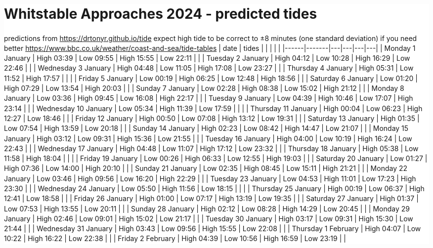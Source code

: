 # Whitstable Approaches 2024 - predicted tides
predictions from https://drtonyr.github.io/tide
expect high tide to be correct to ±8 minutes (one standard deviation)
if you need better https://www.bbc.co.uk/weather/coast-and-sea/tide-tables
| date | tides |   |   |   |   |
|------|-------|---|---|---|---|
| Monday 1 January | High 03:39 | Low 09:55 | High 15:55 | Low 22:11 |  |
| Tuesday 2 January | High 04:12 | Low 10:28 | High 16:29 | Low 22:46 |  |
| Wednesday 3 January | High 04:48 | Low 11:05 | High 17:08 | Low 23:27 |  |
| Thursday 4 January | High 05:31 | Low 11:52 | High 17:57 |  |  |
| Friday 5 January | Low 00:19 | High 06:25 | Low 12:48 | High 18:56 |  |
| Saturday 6 January | Low 01:20 | High 07:29 | Low 13:54 | High 20:03 |  |
| Sunday 7 January | Low 02:28 | High 08:38 | Low 15:02 | High 21:12 |  |
| Monday 8 January | Low 03:36 | High 09:45 | Low 16:08 | High 22:17 |  |
| Tuesday 9 January | Low 04:39 | High 10:46 | Low 17:07 | High 23:14 |  |
| Wednesday 10 January | Low 05:34 | High 11:39 | Low 17:59 |  |  |
| Thursday 11 January | High 00:04 | Low 06:23 | High 12:27 | Low 18:46 |  |
| Friday 12 January | High 00:50 | Low 07:08 | High 13:12 | Low 19:31 |  |
| Saturday 13 January | High 01:35 | Low 07:54 | High 13:59 | Low 20:18 |  |
| Sunday 14 January | High 02:23 | Low 08:42 | High 14:47 | Low 21:07 |  |
| Monday 15 January | High 03:12 | Low 09:31 | High 15:36 | Low 21:55 |  |
| Tuesday 16 January | High 04:00 | Low 10:19 | High 16:24 | Low 22:43 |  |
| Wednesday 17 January | High 04:48 | Low 11:07 | High 17:12 | Low 23:32 |  |
| Thursday 18 January | High 05:38 | Low 11:58 | High 18:04 |  |  |
| Friday 19 January | Low 00:26 | High 06:33 | Low 12:55 | High 19:03 |  |
| Saturday 20 January | Low 01:27 | High 07:36 | Low 14:00 | High 20:10 |  |
| Sunday 21 January | Low 02:35 | High 08:45 | Low 15:11 | High 21:21 |  |
| Monday 22 January | Low 03:46 | High 09:56 | Low 16:20 | High 22:29 |  |
| Tuesday 23 January | Low 04:53 | High 11:01 | Low 17:23 | High 23:30 |  |
| Wednesday 24 January | Low 05:50 | High 11:56 | Low 18:15 |  |  |
| Thursday 25 January | High 00:19 | Low 06:37 | High 12:41 | Low 18:58 |  |
| Friday 26 January | High 01:00 | Low 07:17 | High 13:19 | Low 19:35 |  |
| Saturday 27 January | High 01:37 | Low 07:53 | High 13:55 | Low 20:11 |  |
| Sunday 28 January | High 02:12 | Low 08:28 | High 14:29 | Low 20:45 |  |
| Monday 29 January | High 02:46 | Low 09:01 | High 15:02 | Low 21:17 |  |
| Tuesday 30 January | High 03:17 | Low 09:31 | High 15:30 | Low 21:44 |  |
| Wednesday 31 January | High 03:43 | Low 09:56 | High 15:55 | Low 22:08 |  |
| Thursday 1 February | High 04:07 | Low 10:22 | High 16:22 | Low 22:38 |  |
| Friday 2 February | High 04:39 | Low 10:56 | High 16:59 | Low 23:19 |  |